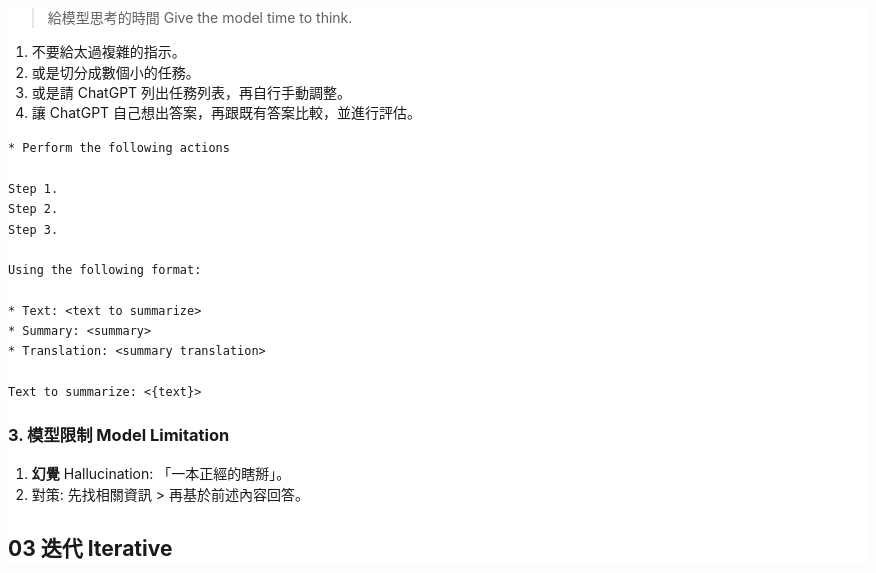 > 給模型思考的時間 Give the model time to think.

1. 不要給太過複雜的指示。
2. 或是切分成數個小的任務。
3. 或是請 ChatGPT 列出任務列表，再自行手動調整。
4. 讓 ChatGPT 自己想出答案，再跟既有答案比較，並進行評估。

```prompt
* Perform the following actions

Step 1. 
Step 2. 
Step 3.

Using the following format:

* Text: <text to summarize>
* Summary: <summary>
* Translation: <summary translation>

Text to summarize: <{text}>
```

### 3. 模型限制 Model Limitation

1. **幻覺** Hallucination: 「一本正經的瞎掰」。
2. 對策: 先找相關資訊 > 再基於前述內容回答。

## 03 迭代 Iterative
